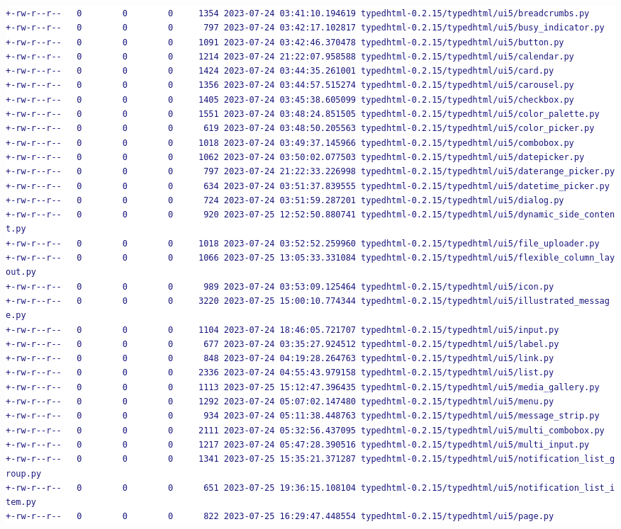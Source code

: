 ```diff
+-rw-r--r--   0        0        0     1354 2023-07-24 03:41:10.194619 typedhtml-0.2.15/typedhtml/ui5/breadcrumbs.py
+-rw-r--r--   0        0        0      797 2023-07-24 03:42:17.102817 typedhtml-0.2.15/typedhtml/ui5/busy_indicator.py
+-rw-r--r--   0        0        0     1091 2023-07-24 03:42:46.370478 typedhtml-0.2.15/typedhtml/ui5/button.py
+-rw-r--r--   0        0        0     1214 2023-07-24 21:22:07.958588 typedhtml-0.2.15/typedhtml/ui5/calendar.py
+-rw-r--r--   0        0        0     1424 2023-07-24 03:44:35.261001 typedhtml-0.2.15/typedhtml/ui5/card.py
+-rw-r--r--   0        0        0     1356 2023-07-24 03:44:57.515274 typedhtml-0.2.15/typedhtml/ui5/carousel.py
+-rw-r--r--   0        0        0     1405 2023-07-24 03:45:38.605099 typedhtml-0.2.15/typedhtml/ui5/checkbox.py
+-rw-r--r--   0        0        0     1551 2023-07-24 03:48:24.851505 typedhtml-0.2.15/typedhtml/ui5/color_palette.py
+-rw-r--r--   0        0        0      619 2023-07-24 03:48:50.205563 typedhtml-0.2.15/typedhtml/ui5/color_picker.py
+-rw-r--r--   0        0        0     1018 2023-07-24 03:49:37.145966 typedhtml-0.2.15/typedhtml/ui5/combobox.py
+-rw-r--r--   0        0        0     1062 2023-07-24 03:50:02.077503 typedhtml-0.2.15/typedhtml/ui5/datepicker.py
+-rw-r--r--   0        0        0      797 2023-07-24 21:22:33.226998 typedhtml-0.2.15/typedhtml/ui5/daterange_picker.py
+-rw-r--r--   0        0        0      634 2023-07-24 03:51:37.839555 typedhtml-0.2.15/typedhtml/ui5/datetime_picker.py
+-rw-r--r--   0        0        0      724 2023-07-24 03:51:59.287201 typedhtml-0.2.15/typedhtml/ui5/dialog.py
+-rw-r--r--   0        0        0      920 2023-07-25 12:52:50.880741 typedhtml-0.2.15/typedhtml/ui5/dynamic_side_content.py
+-rw-r--r--   0        0        0     1018 2023-07-24 03:52:52.259960 typedhtml-0.2.15/typedhtml/ui5/file_uploader.py
+-rw-r--r--   0        0        0     1066 2023-07-25 13:05:33.331084 typedhtml-0.2.15/typedhtml/ui5/flexible_column_layout.py
+-rw-r--r--   0        0        0      989 2023-07-24 03:53:09.125464 typedhtml-0.2.15/typedhtml/ui5/icon.py
+-rw-r--r--   0        0        0     3220 2023-07-25 15:00:10.774344 typedhtml-0.2.15/typedhtml/ui5/illustrated_message.py
+-rw-r--r--   0        0        0     1104 2023-07-24 18:46:05.721707 typedhtml-0.2.15/typedhtml/ui5/input.py
+-rw-r--r--   0        0        0      677 2023-07-24 03:35:27.924512 typedhtml-0.2.15/typedhtml/ui5/label.py
+-rw-r--r--   0        0        0      848 2023-07-24 04:19:28.264763 typedhtml-0.2.15/typedhtml/ui5/link.py
+-rw-r--r--   0        0        0     2336 2023-07-24 04:55:43.979158 typedhtml-0.2.15/typedhtml/ui5/list.py
+-rw-r--r--   0        0        0     1113 2023-07-25 15:12:47.396435 typedhtml-0.2.15/typedhtml/ui5/media_gallery.py
+-rw-r--r--   0        0        0     1292 2023-07-24 05:07:02.147480 typedhtml-0.2.15/typedhtml/ui5/menu.py
+-rw-r--r--   0        0        0      934 2023-07-24 05:11:38.448763 typedhtml-0.2.15/typedhtml/ui5/message_strip.py
+-rw-r--r--   0        0        0     2111 2023-07-24 05:32:56.437095 typedhtml-0.2.15/typedhtml/ui5/multi_combobox.py
+-rw-r--r--   0        0        0     1217 2023-07-24 05:47:28.390516 typedhtml-0.2.15/typedhtml/ui5/multi_input.py
+-rw-r--r--   0        0        0     1341 2023-07-25 15:35:21.371287 typedhtml-0.2.15/typedhtml/ui5/notification_list_group.py
+-rw-r--r--   0        0        0      651 2023-07-25 19:36:15.108104 typedhtml-0.2.15/typedhtml/ui5/notification_list_item.py
+-rw-r--r--   0        0        0      822 2023-07-25 16:29:47.448554 typedhtml-0.2.15/typedhtml/ui5/page.py
```